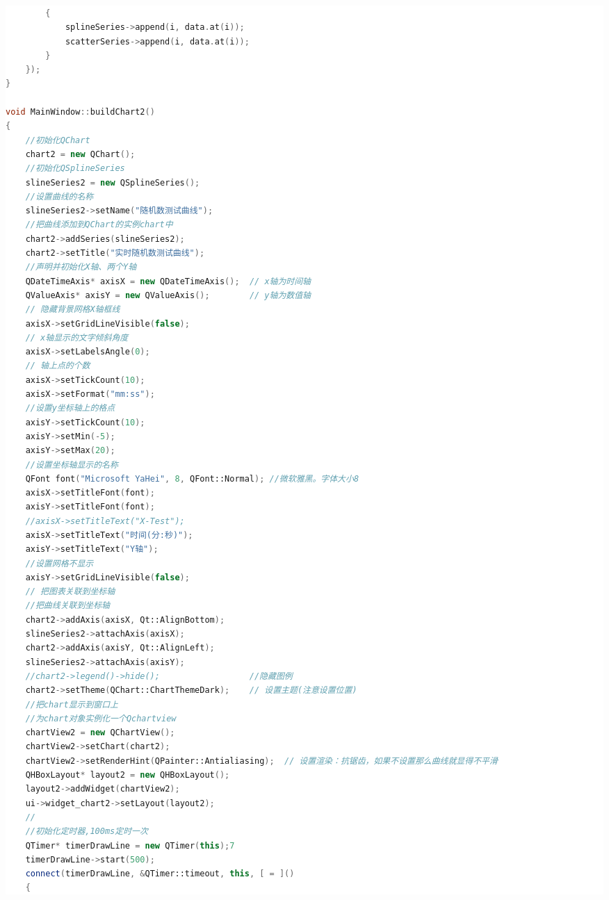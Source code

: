 ```c++
        {
            splineSeries->append(i, data.at(i));
            scatterSeries->append(i, data.at(i));
        }
    });
}

void MainWindow::buildChart2()
{
    //初始化QChart
    chart2 = new QChart();
    //初始化QSplineSeries
    slineSeries2 = new QSplineSeries();
    //设置曲线的名称
    slineSeries2->setName("随机数测试曲线");
    //把曲线添加到QChart的实例chart中
    chart2->addSeries(slineSeries2);
    chart2->setTitle("实时随机数测试曲线");
    //声明并初始化X轴、两个Y轴
    QDateTimeAxis* axisX = new QDateTimeAxis();  // x轴为时间轴
    QValueAxis* axisY = new QValueAxis();        // y轴为数值轴
    // 隐藏背景网格X轴框线
    axisX->setGridLineVisible(false);
    // x轴显示的文字倾斜角度
    axisX->setLabelsAngle(0);
    // 轴上点的个数
    axisX->setTickCount(10);
    axisX->setFormat("mm:ss");
    //设置y坐标轴上的格点
    axisY->setTickCount(10);
    axisY->setMin(-5);
    axisY->setMax(20);
    //设置坐标轴显示的名称
    QFont font("Microsoft YaHei", 8, QFont::Normal); //微软雅黑。字体大小8
    axisX->setTitleFont(font);
    axisY->setTitleFont(font);
    //axisX->setTitleText("X-Test");
    axisX->setTitleText("时间(分:秒)");
    axisY->setTitleText("Y轴");
    //设置网格不显示
    axisY->setGridLineVisible(false);
    // 把图表关联到坐标轴
    //把曲线关联到坐标轴
    chart2->addAxis(axisX, Qt::AlignBottom); 
    slineSeries2->attachAxis(axisX);
    chart2->addAxis(axisY, Qt::AlignLeft);
    slineSeries2->attachAxis(axisY);
    //chart2->legend()->hide();                  //隐藏图例
    chart2->setTheme(QChart::ChartThemeDark);    // 设置主题(注意设置位置)
    //把chart显示到窗口上
    //为chart对象实例化一个Qchartview
    chartView2 = new QChartView();
    chartView2->setChart(chart2);
    chartView2->setRenderHint(QPainter::Antialiasing);  // 设置渲染：抗锯齿，如果不设置那么曲线就显得不平滑
    QHBoxLayout* layout2 = new QHBoxLayout();
    layout2->addWidget(chartView2);
    ui->widget_chart2->setLayout(layout2);
    //
    //初始化定时器,100ms定时一次
    QTimer* timerDrawLine = new QTimer(this);7
    timerDrawLine->start(500);
    connect(timerDrawLine, &QTimer::timeout, this, [ = ]()
    {
```